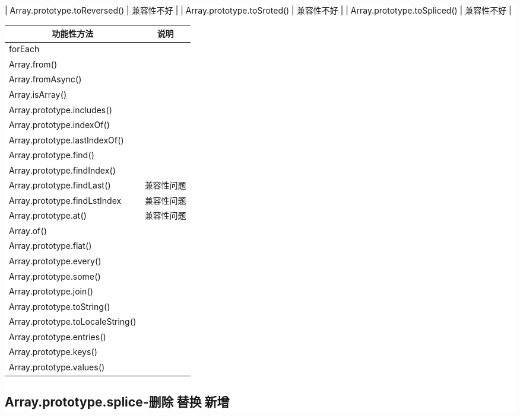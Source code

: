 | Array.prototype.toReversed()  | 兼容性不好                                                   |
| Array.prototype.toSroted()    | 兼容性不好                                                   |
| Array.prototype.toSpliced()   | 兼容性不好                                                   |



| 功能性方法                       | 说明       |
| -------------------------------- | ---------- |
| forEach                          |            |
| Array.from()                     |            |
| Array.fromAsync()                |            |
| Array.isArray()                  |            |
| Array.prototype.includes()       |            |
| Array.prototype.indexOf()        |            |
| Array.prototype.lastIndexOf()    |            |
| Array.prototype.find()           |            |
| Array.prototype.findIndex()      |            |
| Array.prototype.findLast()       | 兼容性问题 |
| Array.prototype.findLstIndex     | 兼容性问题 |
| Array.prototype.at()             | 兼容性问题 |
| Array.of()                       |            |
| Array.prototype.flat()           |            |
| Array.prototype.every()          |            |
| Array.prototype.some()           |            |
| Array.prototype.join()           |            |
| Array.prototype.toString()       |            |
| Array.prototype.toLocaleString() |            |
| Array.prototype.entries()        |            |
| Array.prototype.keys()           |            |
| Array.prototype.values()         |            |






## Array.prototype.splice-删除 替换 新增
